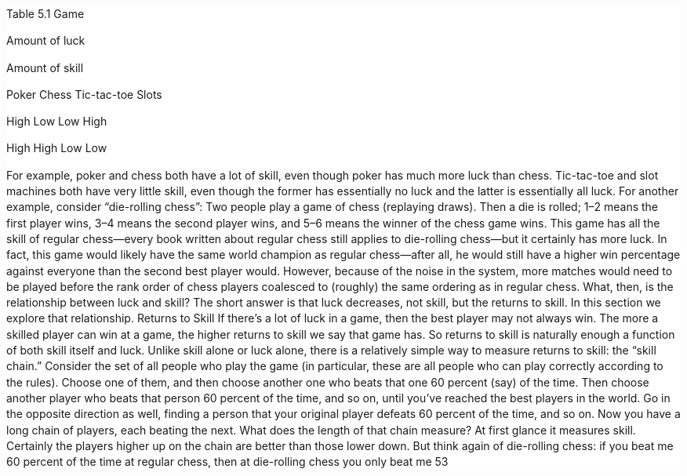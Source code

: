Table 5.1
Game

Amount of luck

Amount of skill

Poker
Chess
Tic-tac-toe
Slots

High
Low
Low
High

High
High
Low
Low

For example, poker and chess both have a lot of skill, even though poker has much
more luck than chess. Tic-tac-toe and slot machines both have very little skill, even
though the former has essentially no luck and the latter is essentially all luck.
For another example, consider “die-rolling chess”: Two people play a game of
chess (replaying draws). Then a die is rolled; 1–2 means the first player wins, 3–4
means the second player wins, and 5–6 means the winner of the chess game wins.
This game has all the skill of regular chess—every book written about regular chess
still applies to die-rolling chess—but it certainly has more luck. In fact, this game
would likely have the same world champion as regular chess—after all, he would still
have a higher win percentage against everyone than the second best player would.
However, because of the noise in the system, more matches would need to be played
before the rank order of chess players coalesced to (roughly) the same ordering as in
regular chess. What, then, is the relationship between luck and skill? The short
answer is that luck decreases, not skill, but the returns to skill. In this section we
explore that relationship.
Returns to Skill
If there’s a lot of luck in a game, then the best player may not always win. The more
a skilled player can win at a game, the higher returns to skill we say that game has.
So returns to skill is naturally enough a function of both skill itself and luck.
Unlike skill alone or luck alone, there is a relatively simple way to measure returns
to skill: the “skill chain.” Consider the set of all people who play the game (in particular, these are all people who can play correctly according to the rules). Choose one of
them, and then choose another one who beats that one 60 percent (say) of the time.
Then choose another player who beats that person 60 percent of the time, and so on,
until you’ve reached the best players in the world. Go in the opposite direction as
well, finding a person that your original player defeats 60 percent of the time, and so
on. Now you have a long chain of players, each beating the next. What does the
length of that chain measure?
At first glance it measures skill. Certainly the players higher up on the chain are
better than those lower down. But think again of die-rolling chess: if you beat me 60
percent of the time at regular chess, then at die-rolling chess you only beat me 53
